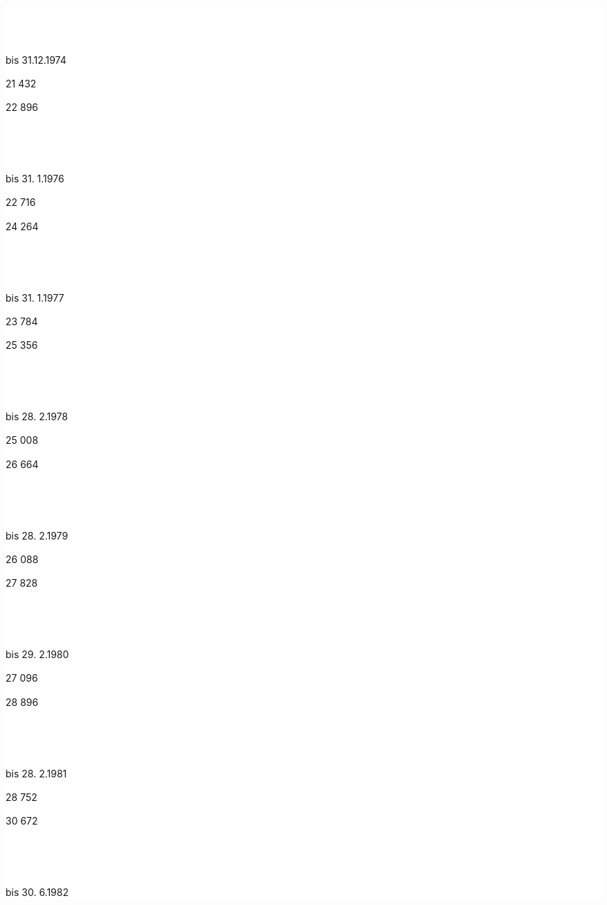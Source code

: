  

 

bis 31.12.1974

21 432

22 896

 

 

bis 31. 1.1976

22 716

24 264

 

 

bis 31. 1.1977

23 784

25 356

 

 

bis 28. 2.1978

25 008

26 664

 

 

bis 28. 2.1979

26 088

27 828

 

 

bis 29. 2.1980

27 096

28 896

 

 

bis 28. 2.1981

28 752

30 672

 

 

bis 30. 6.1982
